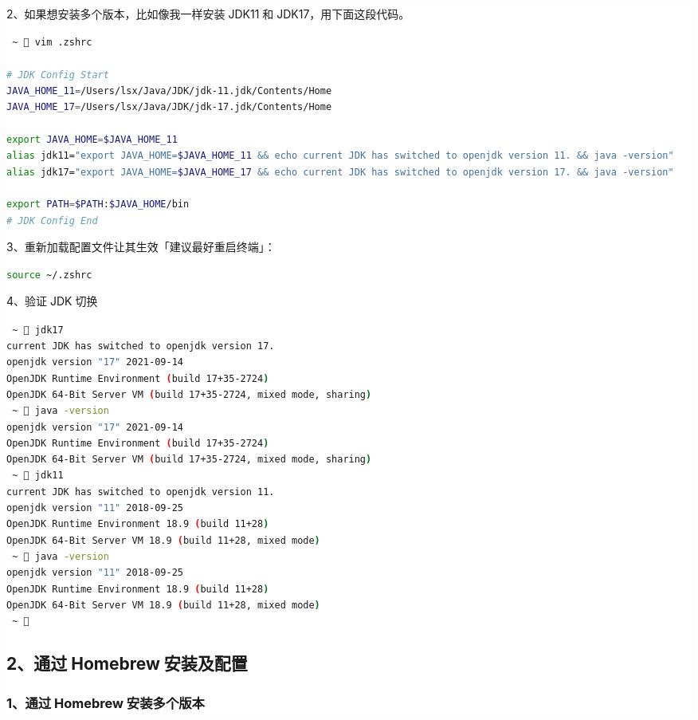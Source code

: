 2、如果想安装多个版本，比如像我一样安装 JDK11 和 JDK17，用下面这段代码。

```bash
 ~  vim .zshrc

# JDK Config Start
JAVA_HOME_11=/Users/lsx/Java/JDK/jdk-11.jdk/Contents/Home
JAVA_HOME_17=/Users/lsx/Java/JDK/jdk-17.jdk/Contents/Home

export JAVA_HOME=$JAVA_HOME_11
alias jdk11="export JAVA_HOME=$JAVA_HOME_11 && echo current JDK has switched to openjdk version 11. && java -version"
alias jdk17="export JAVA_HOME=$JAVA_HOME_17 && echo current JDK has switched to openjdk version 17. && java -version"

export PATH=$PATH:$JAVA_HOME/bin
# JDK Config End
```

3、重新加载配置文件让其生效「建议最好重启终端」：

```bash
source ~/.zshrc
```

4、验证 JDK 切换

```bash
 ~  jdk17
current JDK has switched to openjdk version 17.
openjdk version "17" 2021-09-14
OpenJDK Runtime Environment (build 17+35-2724)
OpenJDK 64-Bit Server VM (build 17+35-2724, mixed mode, sharing)
 ~  java -version
openjdk version "17" 2021-09-14
OpenJDK Runtime Environment (build 17+35-2724)
OpenJDK 64-Bit Server VM (build 17+35-2724, mixed mode, sharing)
 ~  jdk11
current JDK has switched to openjdk version 11.
openjdk version "11" 2018-09-25
OpenJDK Runtime Environment 18.9 (build 11+28)
OpenJDK 64-Bit Server VM 18.9 (build 11+28, mixed mode)
 ~  java -version
openjdk version "11" 2018-09-25
OpenJDK Runtime Environment 18.9 (build 11+28)
OpenJDK 64-Bit Server VM 18.9 (build 11+28, mixed mode)
 ~ 
```



## 2、通过 Homebrew 安装及配置

### 1、通过 Homebrew 安装多个版本
